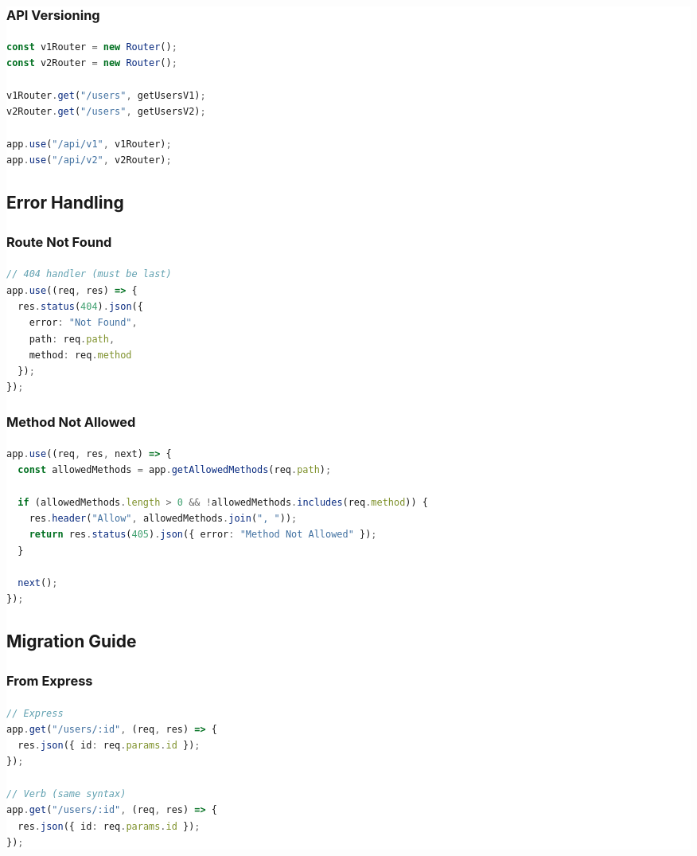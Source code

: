 ### API Versioning

```typescript
const v1Router = new Router();
const v2Router = new Router();

v1Router.get("/users", getUsersV1);
v2Router.get("/users", getUsersV2);

app.use("/api/v1", v1Router);
app.use("/api/v2", v2Router);
```

## Error Handling

### Route Not Found

```typescript
// 404 handler (must be last)
app.use((req, res) => {
  res.status(404).json({
    error: "Not Found",
    path: req.path,
    method: req.method
  });
});
```

### Method Not Allowed

```typescript
app.use((req, res, next) => {
  const allowedMethods = app.getAllowedMethods(req.path);
  
  if (allowedMethods.length > 0 && !allowedMethods.includes(req.method)) {
    res.header("Allow", allowedMethods.join(", "));
    return res.status(405).json({ error: "Method Not Allowed" });
  }
  
  next();
});
```

## Migration Guide

### From Express

```typescript
// Express
app.get("/users/:id", (req, res) => {
  res.json({ id: req.params.id });
});

// Verb (same syntax)
app.get("/users/:id", (req, res) => {
  res.json({ id: req.params.id });
});
```

